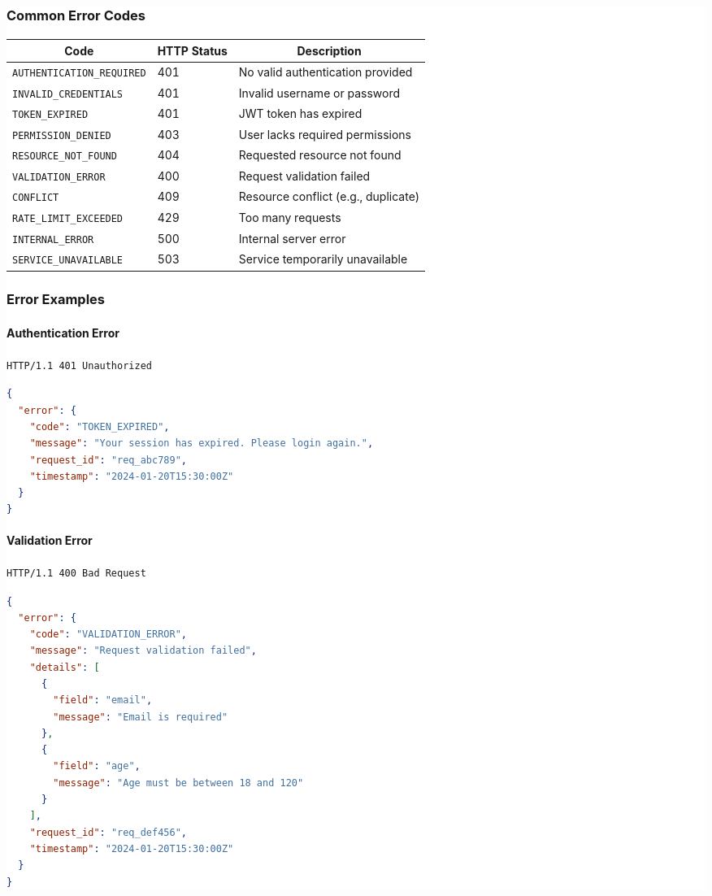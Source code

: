 ### Common Error Codes

| Code | HTTP Status | Description |
|------|-------------|-------------|
| `AUTHENTICATION_REQUIRED` | 401 | No valid authentication provided |
| `INVALID_CREDENTIALS` | 401 | Invalid username or password |
| `TOKEN_EXPIRED` | 401 | JWT token has expired |
| `PERMISSION_DENIED` | 403 | User lacks required permissions |
| `RESOURCE_NOT_FOUND` | 404 | Requested resource not found |
| `VALIDATION_ERROR` | 400 | Request validation failed |
| `CONFLICT` | 409 | Resource conflict (e.g., duplicate) |
| `RATE_LIMIT_EXCEEDED` | 429 | Too many requests |
| `INTERNAL_ERROR` | 500 | Internal server error |
| `SERVICE_UNAVAILABLE` | 503 | Service temporarily unavailable |

### Error Examples

#### Authentication Error
```http
HTTP/1.1 401 Unauthorized
```
```json
{
  "error": {
    "code": "TOKEN_EXPIRED",
    "message": "Your session has expired. Please login again.",
    "request_id": "req_abc789",
    "timestamp": "2024-01-20T15:30:00Z"
  }
}
```

#### Validation Error
```http
HTTP/1.1 400 Bad Request
```
```json
{
  "error": {
    "code": "VALIDATION_ERROR",
    "message": "Request validation failed",
    "details": [
      {
        "field": "email",
        "message": "Email is required"
      },
      {
        "field": "age",
        "message": "Age must be between 18 and 120"
      }
    ],
    "request_id": "req_def456",
    "timestamp": "2024-01-20T15:30:00Z"
  }
}
```
